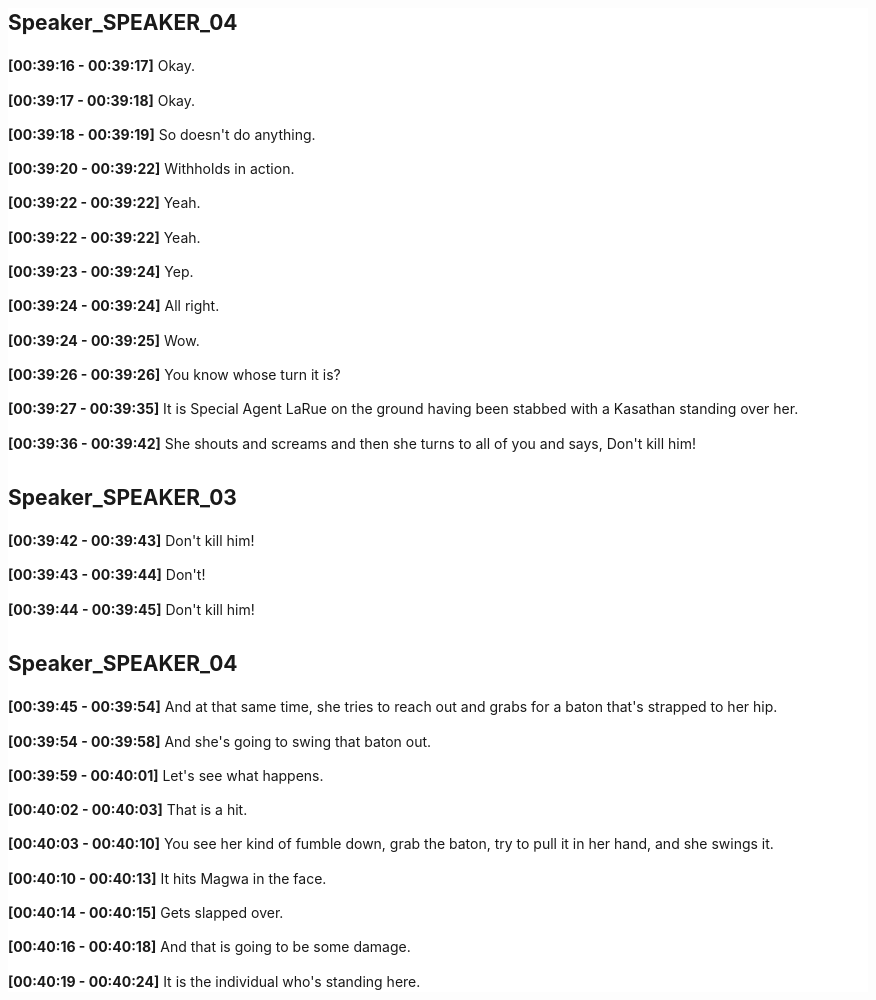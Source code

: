 
## Speaker_SPEAKER_04

**[00:39:16 - 00:39:17]** Okay.

**[00:39:17 - 00:39:18]** Okay.

**[00:39:18 - 00:39:19]** So doesn't do anything.

**[00:39:20 - 00:39:22]** Withholds in action.

**[00:39:22 - 00:39:22]** Yeah.

**[00:39:22 - 00:39:22]** Yeah.

**[00:39:23 - 00:39:24]** Yep.

**[00:39:24 - 00:39:24]** All right.

**[00:39:24 - 00:39:25]** Wow.

**[00:39:26 - 00:39:26]** You know whose turn it is?

**[00:39:27 - 00:39:35]** It is Special Agent LaRue on the ground having been stabbed with a Kasathan standing over her.

**[00:39:36 - 00:39:42]** She shouts and screams and then she turns to all of you and says, Don't kill him!


## Speaker_SPEAKER_03

**[00:39:42 - 00:39:43]** Don't kill him!

**[00:39:43 - 00:39:44]** Don't!

**[00:39:44 - 00:39:45]** Don't kill him!


## Speaker_SPEAKER_04

**[00:39:45 - 00:39:54]** And at that same time, she tries to reach out and grabs for a baton that's strapped to her hip.

**[00:39:54 - 00:39:58]** And she's going to swing that baton out.

**[00:39:59 - 00:40:01]** Let's see what happens.

**[00:40:02 - 00:40:03]** That is a hit.

**[00:40:03 - 00:40:10]** You see her kind of fumble down, grab the baton, try to pull it in her hand, and she swings it.

**[00:40:10 - 00:40:13]** It hits Magwa in the face.

**[00:40:14 - 00:40:15]** Gets slapped over.

**[00:40:16 - 00:40:18]** And that is going to be some damage.

**[00:40:19 - 00:40:24]** It is the individual who's standing here.
